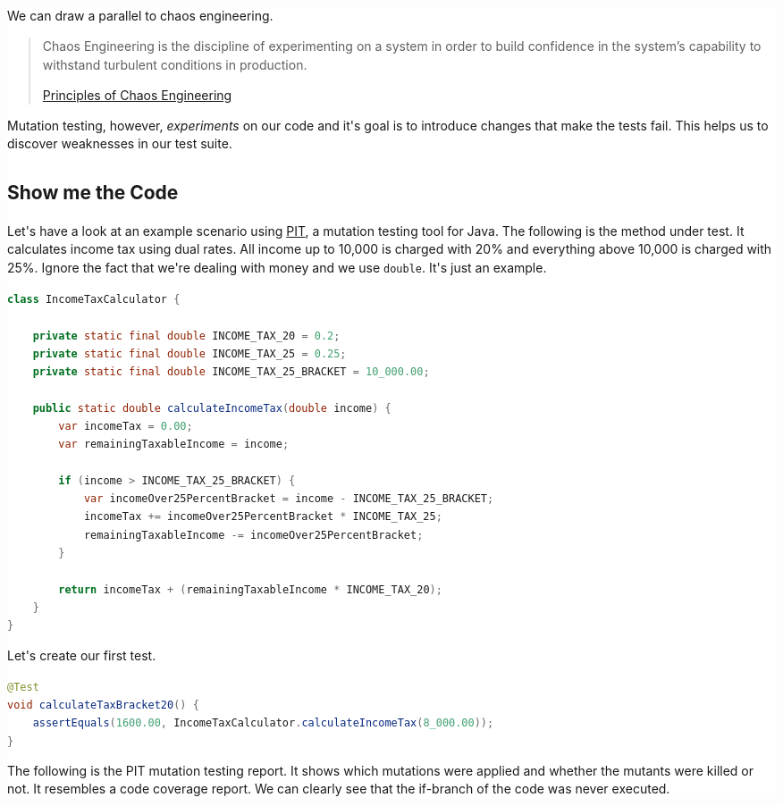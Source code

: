 We can draw a parallel to chaos engineering.

> Chaos Engineering is the discipline of experimenting on a system in order to build confidence in the system’s capability to withstand turbulent conditions in production.
> <footer><a href="https://principlesofchaos.org/">Principles of Chaos Engineering</a></footer>

Mutation testing, however, *experiments* on our code and it's goal is to introduce changes that make the tests fail.
This helps us to discover weaknesses in our test suite.

## Show me the Code

Let's have a look at an example scenario using [PIT](https://pitest.org/), a mutation testing tool for Java.
The following is the method under test.
It calculates income tax using dual rates.
All income up to 10,000 is charged with 20% and everything above 10,000 is charged with 25%.
Ignore the fact that we're dealing with money and we use `double`.
It's just an example.

```java
class IncomeTaxCalculator {

    private static final double INCOME_TAX_20 = 0.2;
    private static final double INCOME_TAX_25 = 0.25;
    private static final double INCOME_TAX_25_BRACKET = 10_000.00;

    public static double calculateIncomeTax(double income) {
        var incomeTax = 0.00;
        var remainingTaxableIncome = income;

        if (income > INCOME_TAX_25_BRACKET) {
            var incomeOver25PercentBracket = income - INCOME_TAX_25_BRACKET;
            incomeTax += incomeOver25PercentBracket * INCOME_TAX_25;
            remainingTaxableIncome -= incomeOver25PercentBracket;
        }

        return incomeTax + (remainingTaxableIncome * INCOME_TAX_20);
    }
}
```

Let's create our first test.

```java
@Test
void calculateTaxBracket20() {
    assertEquals(1600.00, IncomeTaxCalculator.calculateIncomeTax(8_000.00));
}
```

The following is the PIT mutation testing report.
It shows which mutations were applied and whether the mutants were killed or not.
It resembles a code coverage report.
We can clearly see that the if-branch of the code was never executed.
